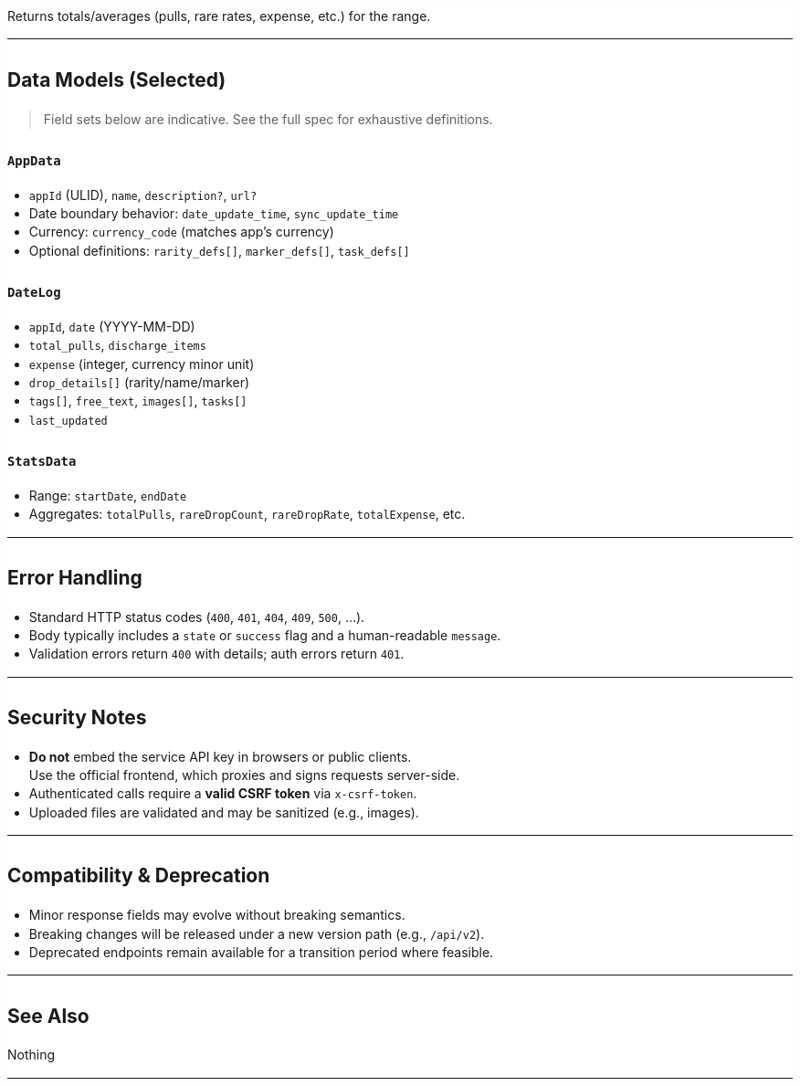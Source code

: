 Returns totals/averages (pulls, rare rates, expense, etc.) for the range.

---

## Data Models (Selected)

> Field sets below are indicative. See the full spec for exhaustive definitions.

### `AppData`

- `appId` (ULID), `name`, `description?`, `url?`
- Date boundary behavior: `date_update_time`, `sync_update_time`
- Currency: `currency_code` (matches app’s currency)
- Optional definitions: `rarity_defs[]`, `marker_defs[]`, `task_defs[]`

### `DateLog`

- `appId`, `date` (YYYY-MM-DD)
- `total_pulls`, `discharge_items`
- `expense` (integer, currency minor unit)
- `drop_details[]` (rarity/name/marker)
- `tags[]`, `free_text`, `images[]`, `tasks[]`
- `last_updated`

### `StatsData`

- Range: `startDate`, `endDate`
- Aggregates: `totalPulls`, `rareDropCount`, `rareDropRate`, `totalExpense`, etc.

---

## Error Handling

- Standard HTTP status codes (`400`, `401`, `404`, `409`, `500`, …).
- Body typically includes a `state` or `success` flag and a human-readable `message`.
- Validation errors return `400` with details; auth errors return `401`.

---

## Security Notes

- **Do not** embed the service API key in browsers or public clients.  
  Use the official frontend, which proxies and signs requests server-side.
- Authenticated calls require a **valid CSRF token** via `x-csrf-token`.
- Uploaded files are validated and may be sanitized (e.g., images).

---

## Compatibility & Deprecation

- Minor response fields may evolve without breaking semantics.
- Breaking changes will be released under a new version path (e.g., `/api/v2`).
- Deprecated endpoints remain available for a transition period where feasible.

---

## See Also

Nothing

---
